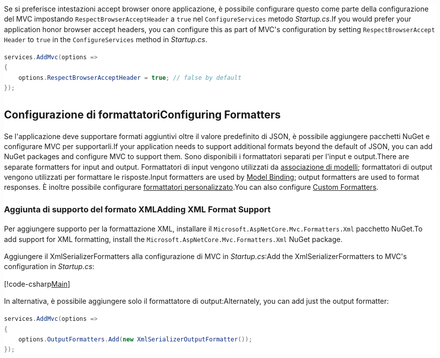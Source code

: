 <span data-ttu-id="b4e2b-163">Se si preferisce intestazioni accept browser onore applicazione, è possibile configurare questo come parte della configurazione del MVC impostando `RespectBrowserAcceptHeader` a `true` nel `ConfigureServices` metodo *Startup.cs*.</span><span class="sxs-lookup"><span data-stu-id="b4e2b-163">If you would prefer your application honor browser accept headers, you can configure this as part of MVC's configuration by setting `RespectBrowserAcceptHeader` to `true` in the `ConfigureServices` method in *Startup.cs*.</span></span>

```csharp
services.AddMvc(options =>
{
    options.RespectBrowserAcceptHeader = true; // false by default
});
```

## <a name="configuring-formatters"></a><span data-ttu-id="b4e2b-164">Configurazione di formattatori</span><span class="sxs-lookup"><span data-stu-id="b4e2b-164">Configuring Formatters</span></span>

<span data-ttu-id="b4e2b-165">Se l'applicazione deve supportare formati aggiuntivi oltre il valore predefinito di JSON, è possibile aggiungere pacchetti NuGet e configurare MVC per supportarli.</span><span class="sxs-lookup"><span data-stu-id="b4e2b-165">If your application needs to support additional formats beyond the default of JSON, you can add NuGet packages and configure MVC to support them.</span></span> <span data-ttu-id="b4e2b-166">Sono disponibili i formattatori separati per l'input e output.</span><span class="sxs-lookup"><span data-stu-id="b4e2b-166">There are separate formatters for input and output.</span></span> <span data-ttu-id="b4e2b-167">Formattatori di input vengono utilizzati da [associazione di modelli](model-binding.md); formattatori di output vengono utilizzati per formattare le risposte.</span><span class="sxs-lookup"><span data-stu-id="b4e2b-167">Input formatters are used by [Model Binding](model-binding.md); output formatters are used to format responses.</span></span> <span data-ttu-id="b4e2b-168">È inoltre possibile configurare [formattatori personalizzato](../advanced/custom-formatters.md).</span><span class="sxs-lookup"><span data-stu-id="b4e2b-168">You can also configure [Custom Formatters](../advanced/custom-formatters.md).</span></span>

### <a name="adding-xml-format-support"></a><span data-ttu-id="b4e2b-169">Aggiunta di supporto del formato XML</span><span class="sxs-lookup"><span data-stu-id="b4e2b-169">Adding XML Format Support</span></span>

<span data-ttu-id="b4e2b-170">Per aggiungere supporto per la formattazione XML, installare il `Microsoft.AspNetCore.Mvc.Formatters.Xml` pacchetto NuGet.</span><span class="sxs-lookup"><span data-stu-id="b4e2b-170">To add support for XML formatting, install the `Microsoft.AspNetCore.Mvc.Formatters.Xml` NuGet package.</span></span>

<span data-ttu-id="b4e2b-171">Aggiungere il XmlSerializerFormatters alla configurazione di MVC in *Startup.cs*:</span><span class="sxs-lookup"><span data-stu-id="b4e2b-171">Add the XmlSerializerFormatters to MVC's configuration in *Startup.cs*:</span></span>

[!code-csharp[Main](./formatting/sample/Startup.cs?name=snippet1&highlight=2)]

<span data-ttu-id="b4e2b-172">In alternativa, è possibile aggiungere solo il formattatore di output:</span><span class="sxs-lookup"><span data-stu-id="b4e2b-172">Alternately, you can add just the output formatter:</span></span>

```csharp
services.AddMvc(options =>
{
    options.OutputFormatters.Add(new XmlSerializerOutputFormatter());
});
```

